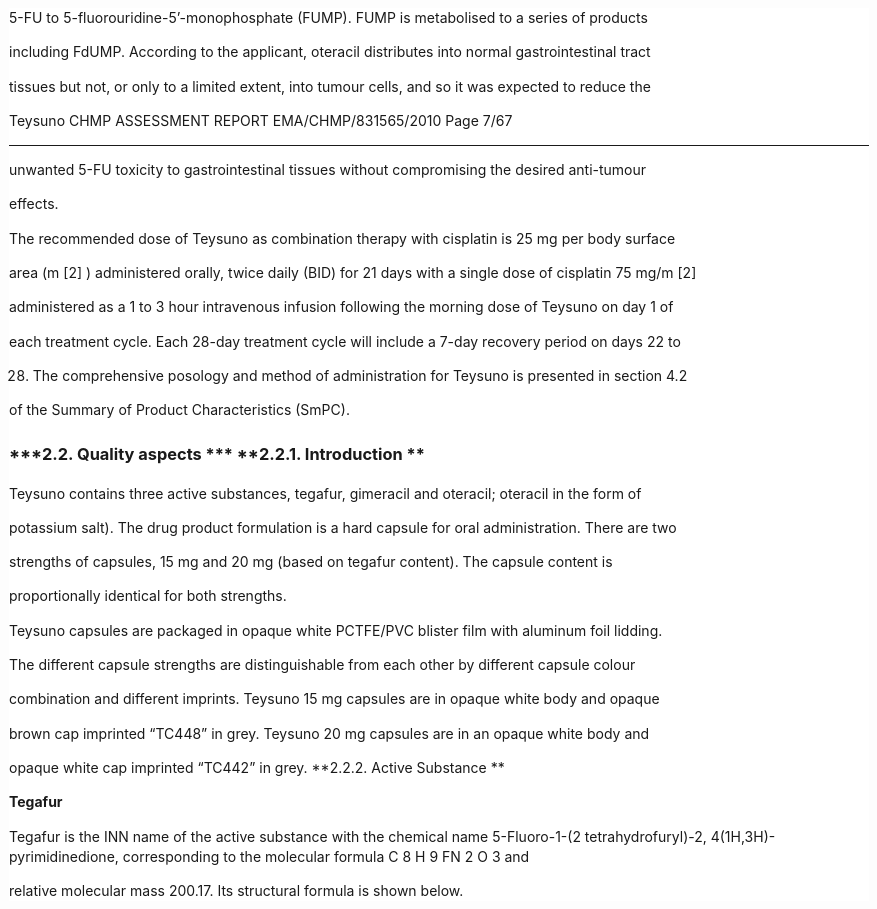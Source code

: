 5-FU to 5-fluorouridine-5’-monophosphate (FUMP). FUMP is metabolised to a series of products

including FdUMP. According to the applicant, oteracil distributes into normal gastrointestinal tract

tissues but not, or only to a limited extent, into tumour cells, and so it was expected to reduce the

Teysuno
CHMP ASSESSMENT REPORT
EMA/CHMP/831565/2010 Page 7/67


-----

unwanted 5-FU toxicity to gastrointestinal tissues without compromising the desired anti-tumour

effects.

The recommended dose of Teysuno as combination therapy with cisplatin is 25 mg per body surface

area (m [2] ) administered orally, twice daily (BID) for 21 days with a single dose of cisplatin 75 mg/m [2]

administered as a 1 to 3 hour intravenous infusion following the morning dose of Teysuno on day 1 of

each treatment cycle. Each 28-day treatment cycle will include a 7-day recovery period on days 22 to

28. The comprehensive posology and method of administration for Teysuno is presented in section 4.2

of the Summary of Product Characteristics (SmPC).
### ***2.2. Quality aspects *** **2.2.1. Introduction **

Teysuno contains three active substances, tegafur, gimeracil and oteracil; oteracil in the form of

potassium salt). The drug product formulation is a hard capsule for oral administration. There are two

strengths of capsules, 15 mg and 20 mg (based on tegafur content). The capsule content is

proportionally identical for both strengths.

Teysuno capsules are packaged in opaque white PCTFE/PVC blister film with aluminum foil lidding.

The different capsule strengths are distinguishable from each other by different capsule colour

combination and different imprints. Teysuno 15 mg capsules are in opaque white body and opaque

brown cap imprinted “TC448” in grey. Teysuno 20 mg capsules are in an opaque white body and

opaque white cap imprinted “TC442” in grey. **2.2.2. Active Substance **

**Tegafur**

Tegafur is the INN name of the active substance with the chemical name 5-Fluoro-1-(2
tetrahydrofuryl)-2, 4(1H,3H)-pyrimidinedione, corresponding to the molecular formula C 8 H 9 FN 2 O 3 and

relative molecular mass 200.17. Its structural formula is shown below.
